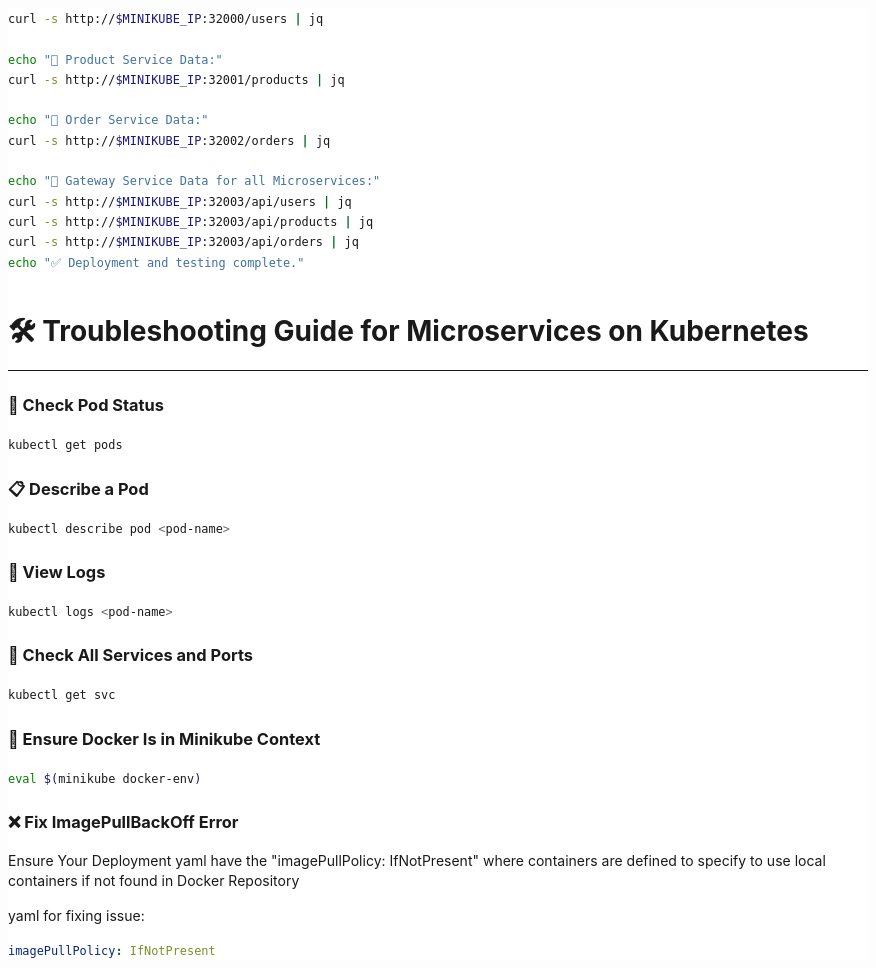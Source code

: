 ```bash
curl -s http://$MINIKUBE_IP:32000/users | jq

echo "🧪 Product Service Data:"
curl -s http://$MINIKUBE_IP:32001/products | jq

echo "🧪 Order Service Data:"
curl -s http://$MINIKUBE_IP:32002/orders | jq

echo "🧪 Gateway Service Data for all Microservices:"
curl -s http://$MINIKUBE_IP:32003/api/users | jq
curl -s http://$MINIKUBE_IP:32003/api/products | jq
curl -s http://$MINIKUBE_IP:32003/api/orders | jq
echo "✅ Deployment and testing complete."

```

# 🛠️ Troubleshooting Guide for Microservices on Kubernetes
---
### 🔎 Check Pod Status
```bash
kubectl get pods
```

### 📋 Describe a Pod
```bash
kubectl describe pod <pod-name>
```

### 🧾 View Logs
```bash
kubectl logs <pod-name>
```

### 📡 Check All Services and Ports
```bash
kubectl get svc
```

### 🐳 Ensure Docker Is in Minikube Context
```bash
eval $(minikube docker-env)
```

### ❌ Fix ImagePullBackOff Error

Ensure Your Deployment yaml have the "imagePullPolicy: IfNotPresent" where containers are defined to specify to use local containers if not found in Docker Repository

yaml for fixing issue:
```yaml
imagePullPolicy: IfNotPresent
```
